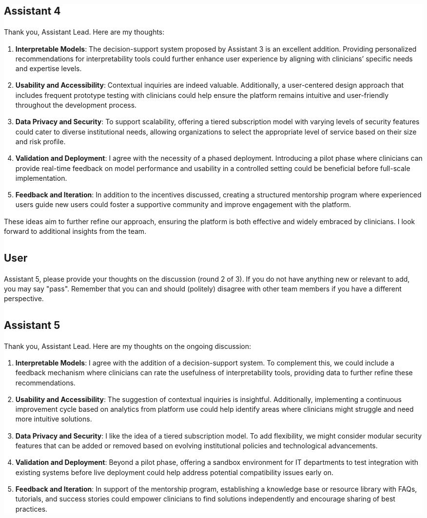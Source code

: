 ## Assistant 4

Thank you, Assistant Lead. Here are my thoughts:

1. **Interpretable Models**: The decision-support system proposed by Assistant 3 is an excellent addition. Providing personalized recommendations for interpretability tools could further enhance user experience by aligning with clinicians’ specific needs and expertise levels.

2. **Usability and Accessibility**: Contextual inquiries are indeed valuable. Additionally, a user-centered design approach that includes frequent prototype testing with clinicians could help ensure the platform remains intuitive and user-friendly throughout the development process.

3. **Data Privacy and Security**: To support scalability, offering a tiered subscription model with varying levels of security features could cater to diverse institutional needs, allowing organizations to select the appropriate level of service based on their size and risk profile.

4. **Validation and Deployment**: I agree with the necessity of a phased deployment. Introducing a pilot phase where clinicians can provide real-time feedback on model performance and usability in a controlled setting could be beneficial before full-scale implementation.

5. **Feedback and Iteration**: In addition to the incentives discussed, creating a structured mentorship program where experienced users guide new users could foster a supportive community and improve engagement with the platform.

These ideas aim to further refine our approach, ensuring the platform is both effective and widely embraced by clinicians. I look forward to additional insights from the team.

## User

Assistant 5, please provide your thoughts on the discussion (round 2 of 3). If you do not have anything new or relevant to add, you may say "pass". Remember that you can and should (politely) disagree with other team members if you have a different perspective.

## Assistant 5

Thank you, Assistant Lead. Here are my thoughts on the ongoing discussion:

1. **Interpretable Models**: I agree with the addition of a decision-support system. To complement this, we could include a feedback mechanism where clinicians can rate the usefulness of interpretability tools, providing data to further refine these recommendations.

2. **Usability and Accessibility**: The suggestion of contextual inquiries is insightful. Additionally, implementing a continuous improvement cycle based on analytics from platform use could help identify areas where clinicians might struggle and need more intuitive solutions.

3. **Data Privacy and Security**: I like the idea of a tiered subscription model. To add flexibility, we might consider modular security features that can be added or removed based on evolving institutional policies and technological advancements.

4. **Validation and Deployment**: Beyond a pilot phase, offering a sandbox environment for IT departments to test integration with existing systems before live deployment could help address potential compatibility issues early on.

5. **Feedback and Iteration**: In support of the mentorship program, establishing a knowledge base or resource library with FAQs, tutorials, and success stories could empower clinicians to find solutions independently and encourage sharing of best practices.
